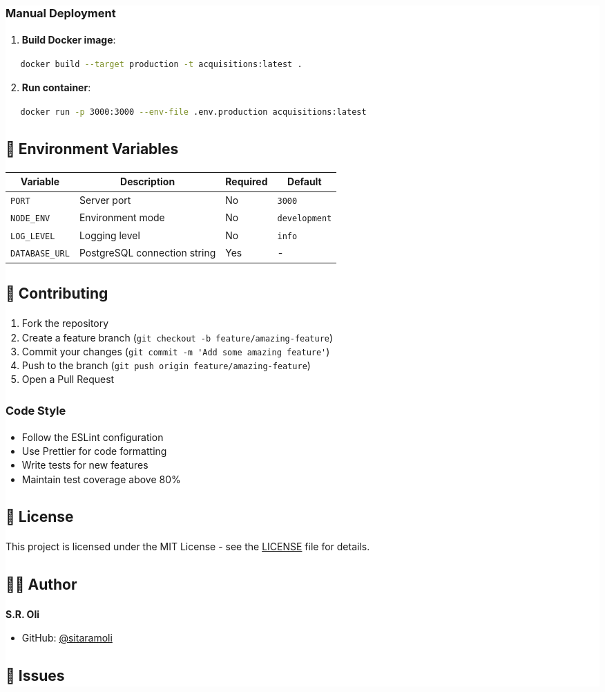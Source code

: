 ### Manual Deployment

1. **Build Docker image**:

```bash
   docker build --target production -t acquisitions:latest .
```

2. **Run container**:

```bash
   docker run -p 3000:3000 --env-file .env.production acquisitions:latest
```

## 📝 Environment Variables

| Variable       | Description                  | Required | Default       |
| -------------- | ---------------------------- | -------- | ------------- |
| `PORT`         | Server port                  | No       | `3000`        |
| `NODE_ENV`     | Environment mode             | No       | `development` |
| `LOG_LEVEL`    | Logging level                | No       | `info`        |
| `DATABASE_URL` | PostgreSQL connection string | Yes      | -             |

## 🤝 Contributing

1. Fork the repository
2. Create a feature branch (`git checkout -b feature/amazing-feature`)
3. Commit your changes (`git commit -m 'Add some amazing feature'`)
4. Push to the branch (`git push origin feature/amazing-feature`)
5. Open a Pull Request

### Code Style

- Follow the ESLint configuration
- Use Prettier for code formatting
- Write tests for new features
- Maintain test coverage above 80%

## 📄 License

This project is licensed under the MIT License - see the [LICENSE](LICENSE) file for details.

## 👨‍💻 Author

**S.R. Oli**

- GitHub: [@sitaramoli](https://github.com/sitaramoli)

## 🐛 Issues
